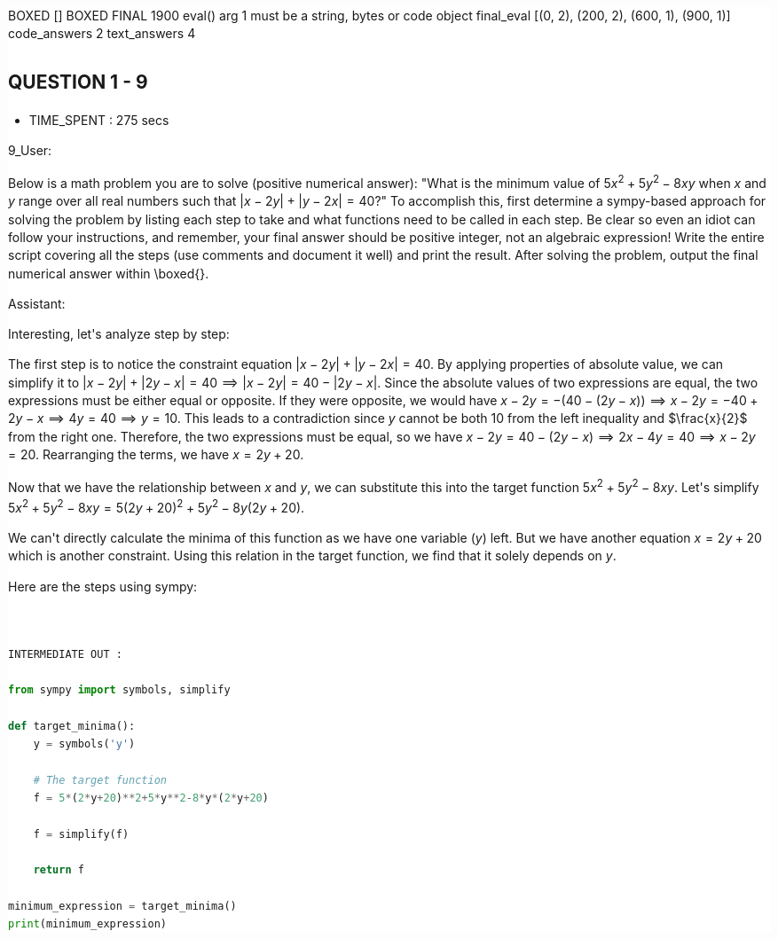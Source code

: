BOXED []
BOXED FINAL 1900
eval() arg 1 must be a string, bytes or code object final_eval
[(0, 2), (200, 2), (600, 1), (900, 1)]
code_answers 2 text_answers 4



## QUESTION 1 - 9 
- TIME_SPENT : 275 secs

9_User:

Below is a math problem you are to solve (positive numerical answer):
"What is the minimum value of $5x^2+5y^2-8xy$ when $x$ and $y$ range over all real numbers such that $|x-2y| + |y-2x| = 40$?"
To accomplish this, first determine a sympy-based approach for solving the problem by listing each step to take and what functions need to be called in each step. Be clear so even an idiot can follow your instructions, and remember, your final answer should be positive integer, not an algebraic expression!
Write the entire script covering all the steps (use comments and document it well) and print the result. After solving the problem, output the final numerical answer within \boxed{}.

Assistant: 

Interesting, let's analyze step by step:


The first step is to notice the constraint equation $|x-2y| + |y-2x| = 40$. By applying properties of absolute value, we can simplify it to $|x-2y| + |2y-x| = 40 \implies |x-2y| = 40 - |2y-x|$. Since the absolute values of two expressions are equal, the two expressions must be either equal or opposite. If they were opposite, we would have $x-2y = -(40 - (2y-x)) \implies x-2y = -40 + 2y - x \implies 4y = 40 \implies y = 10$. This leads to a contradiction since $y$ cannot be both $10$ from the left inequality and $\frac{x}{2}$ from the right one. Therefore, the two expressions must be equal, so we have $x-2y = 40 - (2y-x) \implies 2x - 4y = 40 \implies x - 2y = 20$. Rearranging the terms, we have $x = 2y + 20$.

Now that we have the relationship between $x$ and $y$, we can substitute this into the target function $5x^2+5y^2-8xy$. Let's simplify $5x^2+5y^2-8xy = 5(2y+20)^2+5y^2-8y(2y+20)$.

We can't directly calculate the minima of this function as we have one variable ($y$) left. But we have another equation $x = 2y + 20$ which is another constraint. Using this relation in the target function, we find that it solely depends on $y$.

Here are the steps using sympy:

```python


INTERMEDIATE OUT :

from sympy import symbols, simplify

def target_minima():
    y = symbols('y')

    # The target function
    f = 5*(2*y+20)**2+5*y**2-8*y*(2*y+20)

    f = simplify(f)

    return f

minimum_expression = target_minima()
print(minimum_expression)
```
